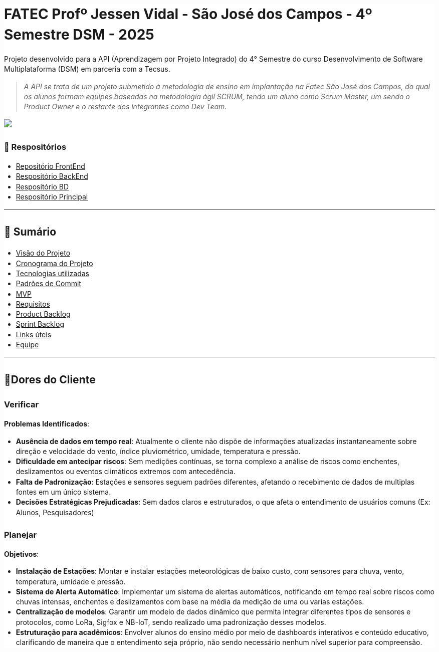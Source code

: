 # FATEC Profº Jessen Vidal - São José dos Campos - 4º Semestre DSM - 2025

<p>Projeto desenvolvido para a API (Aprendizagem por Projeto Integrado) do 4° Semestre do curso Desenvolvimento de Software Multiplataforma (DSM) em parceria com a Tecsus.</p>

> _A API se trata de um projeto submetido à metodologia de ensino em implantação na Fatec São José dos Campos, do qual os alunos formam equipes baseadas na metodologia ágil SCRUM, tendo um aluno como Scrum Master, um sendo o Product Owner e o restante dos integrantes como Dev Team._

 <img src="https://github.com/Equipe-Skyfall/skytrack/blob/main/dev-docs/Sistema%20de%20Monitoramento%20Meteorol%C3%B3gico.png">


### 📃 Respositórios 
- [Repositório FrontEnd](https://github.com/Equipe-Skyfall/skytrack-front)
- [Respositório BackEnd](https://github.com/Equipe-Skyfall/skytrack-back)
- [Respositório BD](https://github.com/Equipe-Skyfall/skytrack-bd)
- [Respositório Principal](https://github.com/Equipe-Skyfall/skytrack)

---

## 📑 Sumário
- [Visão do Projeto](#visao-do-projeto)
- [Cronograma do Projeto](#cronograma)
- [Tecnologias utilizadas](#tecnologias)
- [Padrões de Commit](#padrao)
- [MVP](#mvp)
- [Requisitos](#requisitos)
- [Product Backlog](#backlog)
- [Sprint Backlog](#backsprint)
- [Links úteis](#links)
- [Equipe](#equipe)
---

## 🏥Dores do Cliente

### Verificar
**Problemas Identificados**:
- **Ausência de dados em tempo real**: Atualmente o cliente não dispõe de informações atualizadas instantaneamente sobre direção e velocidade do vento, índice pluviométrico, umidade, temperatura e pressão.
- **Dificuldade em antecipar riscos**: Sem medições contínuas, se torna complexo a análise de riscos como enchentes, deslizamentos ou eventos climáticos extremos com antecedência.
- **Falta de Padronização**: Estações e sensores seguem padrões diferentes, afetando o recebimento de dados de multiplas fontes em um único sistema.
- **Decisões Estratégicas Prejudicadas**: Sem dados claros e estruturados, o que afeta o entendimento de usuários comuns (Ex: Alunos, Pesquisadores)

### Planejar
**Objetivos**:
- **Instalação de Estações**: Montar e instalar estações meteorológicas de baixo custo, com sensores para chuva, vento, temperatura, umidade e pressão.
- **Sistema de Alerta Automático**: Implementar um sistema de alertas automáticos, notificando em tempo real sobre riscos como chuvas intensas, enchentes e deslizamentos com base na média da medição de uma ou varias estações.
- **Centralização de modelos**: Garantir um modelo de dados dinâmico que permita integrar diferentes tipos de sensores e protocolos, como LoRa, Sigfox e NB-IoT, sendo realizado uma padronização desses modelos.
- **Estruturação para acadêmicos**: Envolver alunos do ensino médio por meio de dashboards interativos e conteúdo educativo, clarificando de maneira que o entendimento seja próprio, não sendo necessário nenhum nível superior para compreensão.